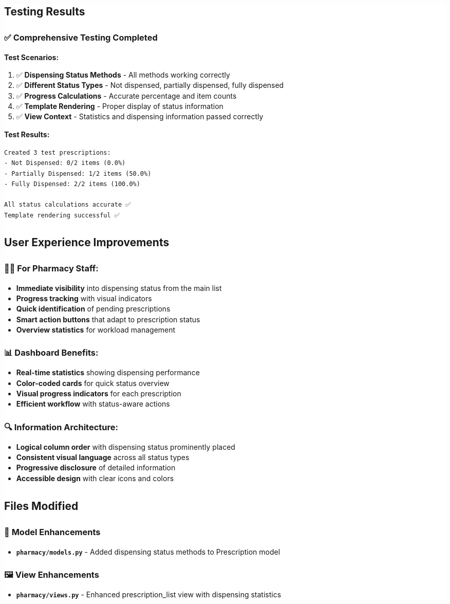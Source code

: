 ## Testing Results

### ✅ **Comprehensive Testing Completed**

**Test Scenarios:**
1. ✅ **Dispensing Status Methods** - All methods working correctly
2. ✅ **Different Status Types** - Not dispensed, partially dispensed, fully dispensed
3. ✅ **Progress Calculations** - Accurate percentage and item counts
4. ✅ **Template Rendering** - Proper display of status information
5. ✅ **View Context** - Statistics and dispensing information passed correctly

**Test Results:**
```
Created 3 test prescriptions:
- Not Dispensed: 0/2 items (0.0%)
- Partially Dispensed: 1/2 items (50.0%)
- Fully Dispensed: 2/2 items (100.0%)

All status calculations accurate ✅
Template rendering successful ✅
```

## User Experience Improvements

### 👩‍⚕️ **For Pharmacy Staff:**
- **Immediate visibility** into dispensing status from the main list
- **Progress tracking** with visual indicators
- **Quick identification** of pending prescriptions
- **Smart action buttons** that adapt to prescription status
- **Overview statistics** for workload management

### 📊 **Dashboard Benefits:**
- **Real-time statistics** showing dispensing performance
- **Color-coded cards** for quick status overview
- **Visual progress indicators** for each prescription
- **Efficient workflow** with status-aware actions

### 🔍 **Information Architecture:**
- **Logical column order** with dispensing status prominently placed
- **Consistent visual language** across all status types
- **Progressive disclosure** of detailed information
- **Accessible design** with clear icons and colors

## Files Modified

### 📁 **Model Enhancements**
- **`pharmacy/models.py`** - Added dispensing status methods to Prescription model

### 🖼️ **View Enhancements**
- **`pharmacy/views.py`** - Enhanced prescription_list view with dispensing statistics
